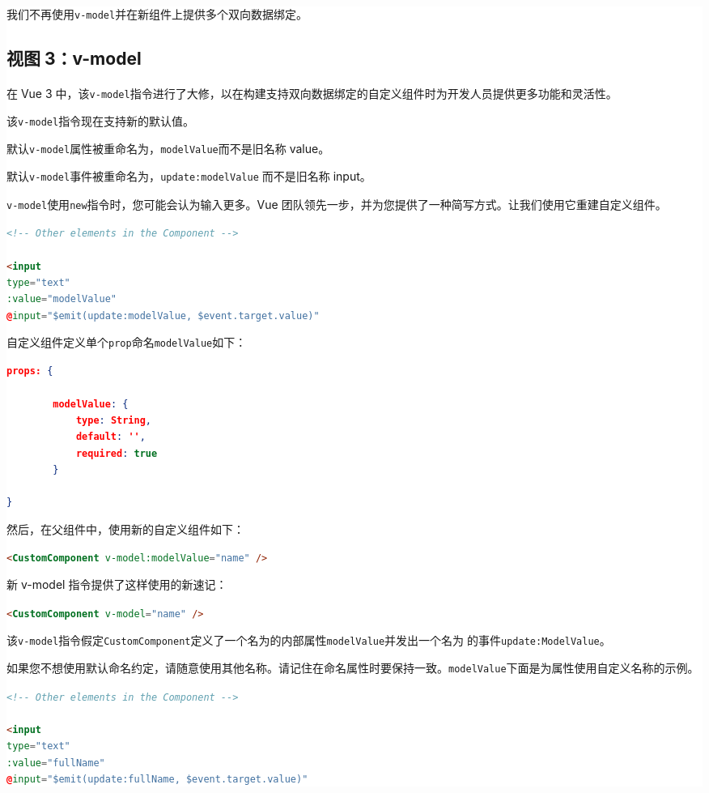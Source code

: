 我们不再使用`v-model`并在新组件上提供多个双向数据绑定。

## 视图 3：v-model

在 Vue 3 中，该`v-model`指令进行了大修，以在构建支持双向数据绑定的自定义组件时为开发人员提供更多功能和灵活性。

该`v-model`指令现在支持新的默认值。

默认`v-model`属性被重命名为，`modelValue`而不是旧名称 value。

默认`v-model`事件被重命名为，`update:modelValue` 而不是旧名称 input。

`v-model`使用`new`指令时，您可能会认为输入更多。Vue 团队领先一步，并为您提供了一种简写方式。让我们使用它重建自定义组件。

```html
<!-- Other elements in the Component -->

<input
type="text"
:value="modelValue"
@input="$emit(update:modelValue, $event.target.value)"

```

自定义组件定义单个`prop`命名`modelValue`如下：

```json
props: {

        modelValue: {
            type: String,
            default: '',
            required: true
        }

}
```

然后，在父组件中，使用新的自定义组件如下：

```html
<CustomComponent v-model:modelValue="name" />
```

新 v-model 指令提供了这样使用的新速记：

```html
<CustomComponent v-model="name" />
```

该`v-model`指令假定`CustomComponent`定义了一个名为的内部属性`modelValue`并发出一个名为 的事件`update:ModelValue`。

如果您不想使用默认命名约定，请随意使用其他名称。请记住在命名属性时要保持一致。`modelValue`下面是为属性使用自定义名称的示例。

```html
<!-- Other elements in the Component -->

<input
type="text"
:value="fullName"
@input="$emit(update:fullName, $event.target.value)"
```
